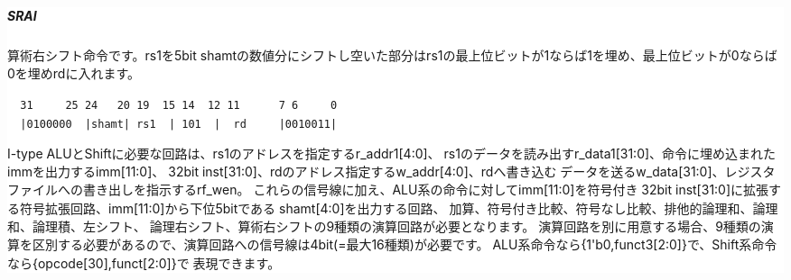 ```
```
##### SRAI
   算術右シフト命令です。rs1を5bit shamtの数値分にシフトし空いた部分はrs1の最上位ビットが1ならば1を埋め、最上位ビットが0ならば0を埋めrdに入れます。
```
  31     25 24   20 19  15 14  12 11      7 6     0
  |0100000  |shamt| rs1  | 101  |  rd     |0010011|
```

I-type ALUとShiftに必要な回路は、rs1のアドレスを指定するr\_addr1[4:0]、
rs1のデータを読み出すr\_data1[31:0]、命令に埋め込まれたimmを出力するimm[11:0]、
32bit inst[31:0]、rdのアドレス指定するw\_addr[4:0]、rdへ書き込む
データを送るw\_data[31:0]、レジスタファイルへの書き出しを指示するrf\_wen。
これらの信号線に加え、ALU系の命令に対してimm[11:0]を符号付き
32bit inst[31:0]に拡張する符号拡張回路、imm[11:0]から下位5bitである
shamt[4:0]を出力する回路、 
加算、符号付き比較、符号なし比較、排他的論理和、論理和、論理積、左シフト、
論理右シフト、算術右シフトの9種類の演算回路が必要となります。
演算回路を別に用意する場合、9種類の演算を区別する必要があるので、演算回路への信号線は4bit(=最大16種類)が必要です。
ALU系命令なら{1'b0,funct3[2:0]}で、Shift系命令なら{opcode[30],funct[2:0]}で
表現できます。
